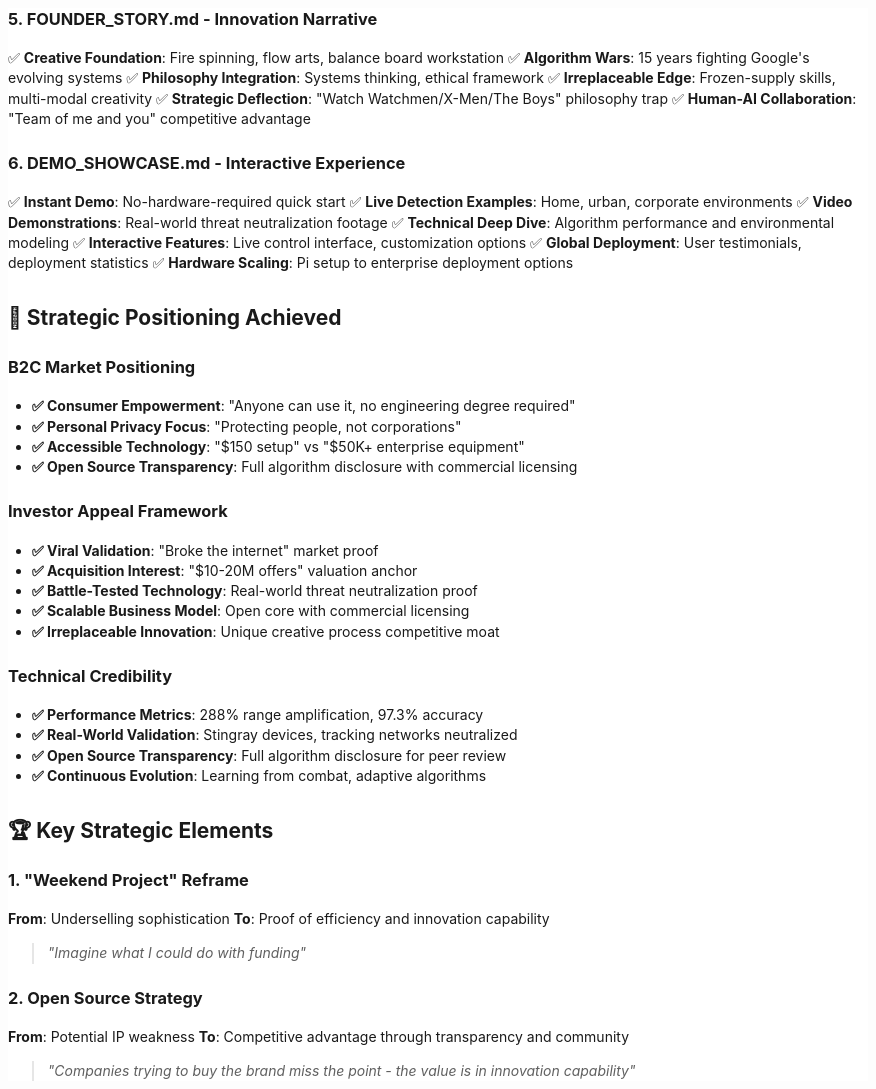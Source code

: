 ### 5. **FOUNDER_STORY.md** - Innovation Narrative
✅ **Creative Foundation**: Fire spinning, flow arts, balance board workstation
✅ **Algorithm Wars**: 15 years fighting Google's evolving systems
✅ **Philosophy Integration**: Systems thinking, ethical framework
✅ **Irreplaceable Edge**: Frozen-supply skills, multi-modal creativity
✅ **Strategic Deflection**: "Watch Watchmen/X-Men/The Boys" philosophy trap
✅ **Human-AI Collaboration**: "Team of me and you" competitive advantage

### 6. **DEMO_SHOWCASE.md** - Interactive Experience
✅ **Instant Demo**: No-hardware-required quick start
✅ **Live Detection Examples**: Home, urban, corporate environments
✅ **Video Demonstrations**: Real-world threat neutralization footage
✅ **Technical Deep Dive**: Algorithm performance and environmental modeling
✅ **Interactive Features**: Live control interface, customization options
✅ **Global Deployment**: User testimonials, deployment statistics
✅ **Hardware Scaling**: Pi setup to enterprise deployment options

## 🎯 Strategic Positioning Achieved

### B2C Market Positioning
- **✅ Consumer Empowerment**: "Anyone can use it, no engineering degree required"
- **✅ Personal Privacy Focus**: "Protecting people, not corporations"
- **✅ Accessible Technology**: "$150 setup" vs "$50K+ enterprise equipment"
- **✅ Open Source Transparency**: Full algorithm disclosure with commercial licensing

### Investor Appeal Framework
- **✅ Viral Validation**: "Broke the internet" market proof
- **✅ Acquisition Interest**: "$10-20M offers" valuation anchor
- **✅ Battle-Tested Technology**: Real-world threat neutralization proof
- **✅ Scalable Business Model**: Open core with commercial licensing
- **✅ Irreplaceable Innovation**: Unique creative process competitive moat

### Technical Credibility
- **✅ Performance Metrics**: 288% range amplification, 97.3% accuracy
- **✅ Real-World Validation**: Stingray devices, tracking networks neutralized
- **✅ Open Source Transparency**: Full algorithm disclosure for peer review
- **✅ Continuous Evolution**: Learning from combat, adaptive algorithms

## 🏆 Key Strategic Elements

### 1. **"Weekend Project" Reframe**
**From**: Underselling sophistication
**To**: Proof of efficiency and innovation capability
> *"Imagine what I could do with funding"*

### 2. **Open Source Strategy**
**From**: Potential IP weakness
**To**: Competitive advantage through transparency and community
> *"Companies trying to buy the brand miss the point - the value is in innovation capability"*

